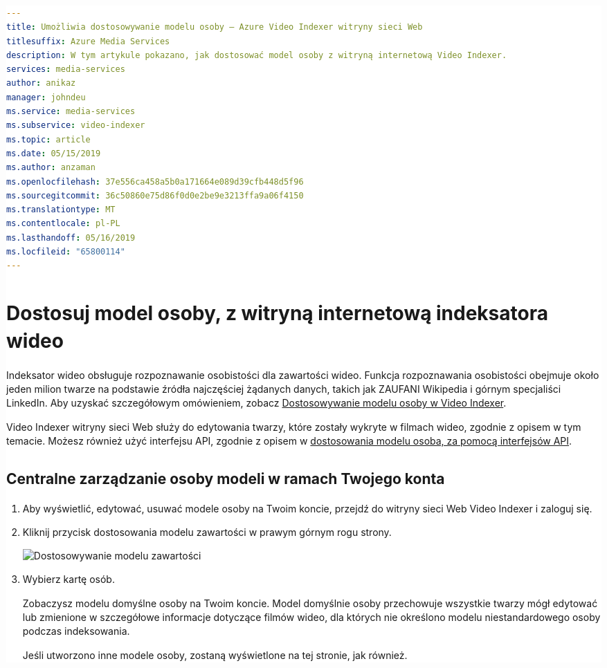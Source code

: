 ```yaml
---
title: Umożliwia dostosowywanie modelu osoby — Azure Video Indexer witryny sieci Web
titlesuffix: Azure Media Services
description: W tym artykule pokazano, jak dostosować model osoby z witryną internetową Video Indexer.
services: media-services
author: anikaz
manager: johndeu
ms.service: media-services
ms.subservice: video-indexer
ms.topic: article
ms.date: 05/15/2019
ms.author: anzaman
ms.openlocfilehash: 37e556ca458a5b0a171664e089d39cfb448d5f96
ms.sourcegitcommit: 36c50860e75d86f0d0e2be9e3213ffa9a06f4150
ms.translationtype: MT
ms.contentlocale: pl-PL
ms.lasthandoff: 05/16/2019
ms.locfileid: "65800114"
---
```

# <a name="customize-a-person-model-with-the-video-indexer-website"></a>Dostosuj model osoby, z witryną internetową indeksatora wideo

Indeksator wideo obsługuje rozpoznawanie osobistości dla zawartości wideo. Funkcja rozpoznawania osobistości obejmuje około jeden milion twarze na podstawie źródła najczęściej żądanych danych, takich jak ZAUFANI Wikipedia i górnym specjaliści LinkedIn. Aby uzyskać szczegółowym omówieniem, zobacz [Dostosowywanie modelu osoby w Video Indexer](customize-person-model-overview.md).

Video Indexer witryny sieci Web służy do edytowania twarzy, które zostały wykryte w filmach wideo, zgodnie z opisem w tym temacie. Możesz również użyć interfejsu API, zgodnie z opisem w [dostosowania modelu osoba, za pomocą interfejsów API](customize-person-model-with-api.md).

## <a name="central-management-of-person-models-in-your-account"></a>Centralne zarządzanie osoby modeli w ramach Twojego konta

1. Aby wyświetlić, edytować, usuwać modele osoby na Twoim koncie, przejdź do witryny sieci Web Video Indexer i zaloguj się.
2. Kliknij przycisk dostosowania modelu zawartości w prawym górnym rogu strony.

    ![Dostosowywanie modelu zawartości](./media/customize-face-model/content-model-customization.png)
3. Wybierz kartę osób.

    Zobaczysz modelu domyślne osoby na Twoim koncie. Model domyślnie osoby przechowuje wszystkie twarzy mógł edytować lub zmienione w szczegółowe informacje dotyczące filmów wideo, dla których nie określono modelu niestandardowego osoby podczas indeksowania. 

    Jeśli utworzono inne modele osoby, zostaną wyświetlone na tej stronie, jak również. 
